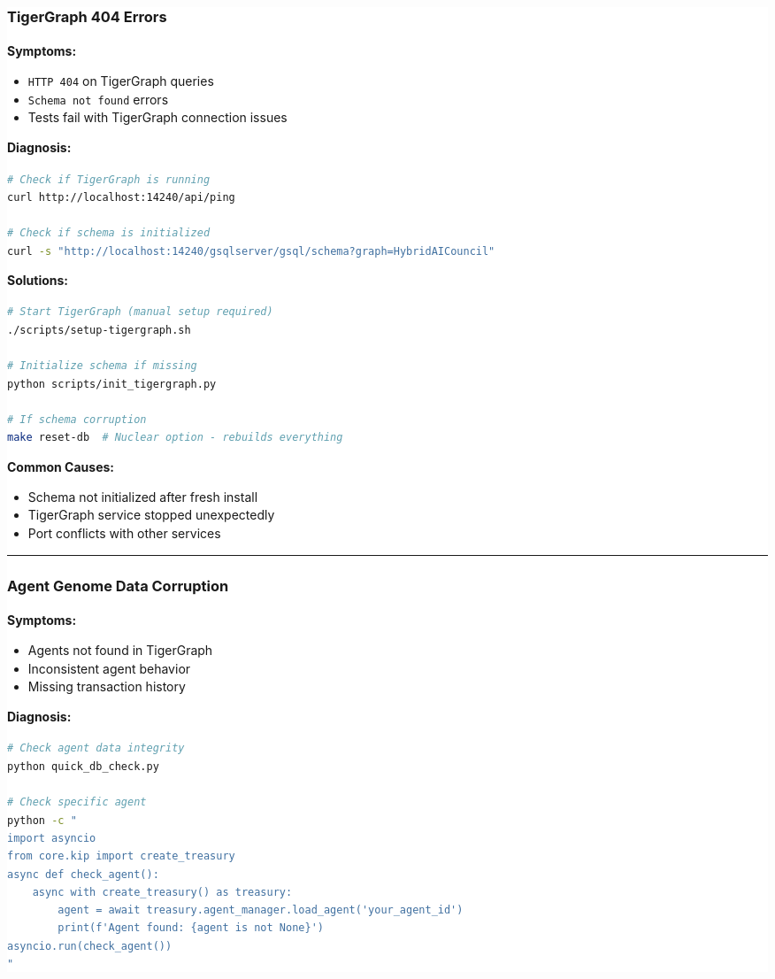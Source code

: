 
### **TigerGraph 404 Errors**

**Symptoms:**
- `HTTP 404` on TigerGraph queries
- `Schema not found` errors
- Tests fail with TigerGraph connection issues

**Diagnosis:**
```bash
# Check if TigerGraph is running
curl http://localhost:14240/api/ping

# Check if schema is initialized
curl -s "http://localhost:14240/gsqlserver/gsql/schema?graph=HybridAICouncil"
```

**Solutions:**
```bash
# Start TigerGraph (manual setup required)
./scripts/setup-tigergraph.sh

# Initialize schema if missing
python scripts/init_tigergraph.py

# If schema corruption
make reset-db  # Nuclear option - rebuilds everything
```

**Common Causes:**
- Schema not initialized after fresh install
- TigerGraph service stopped unexpectedly
- Port conflicts with other services

---

### **Agent Genome Data Corruption**

**Symptoms:**
- Agents not found in TigerGraph
- Inconsistent agent behavior
- Missing transaction history

**Diagnosis:**
```bash
# Check agent data integrity
python quick_db_check.py

# Check specific agent
python -c "
import asyncio
from core.kip import create_treasury
async def check_agent():
    async with create_treasury() as treasury:
        agent = await treasury.agent_manager.load_agent('your_agent_id')
        print(f'Agent found: {agent is not None}')
asyncio.run(check_agent())
"
```
